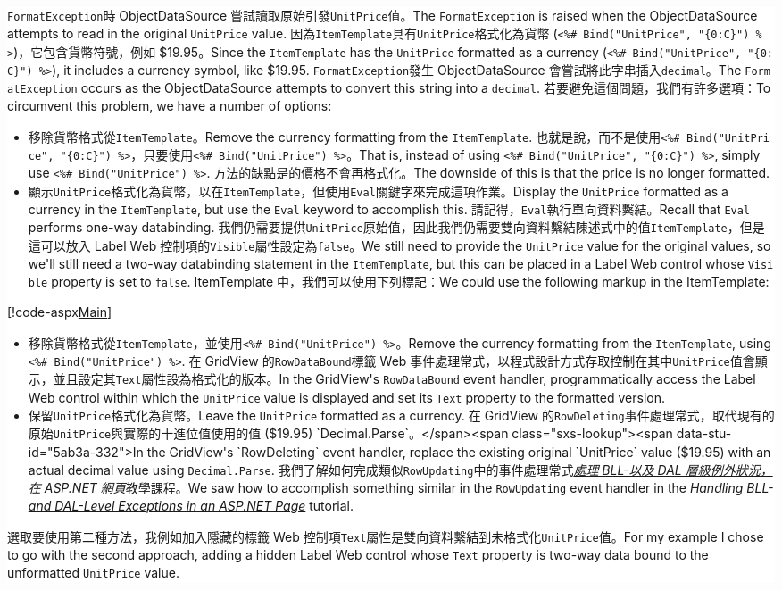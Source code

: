 <span data-ttu-id="5ab3a-318">`FormatException`時 ObjectDataSource 嘗試讀取原始引發`UnitPrice`值。</span><span class="sxs-lookup"><span data-stu-id="5ab3a-318">The `FormatException` is raised when the ObjectDataSource attempts to read in the original `UnitPrice` value.</span></span> <span data-ttu-id="5ab3a-319">因為`ItemTemplate`具有`UnitPrice`格式化為貨幣 (`<%# Bind("UnitPrice", "{0:C}") %>`)，它包含貨幣符號，例如 $19.95。</span><span class="sxs-lookup"><span data-stu-id="5ab3a-319">Since the `ItemTemplate` has the `UnitPrice` formatted as a currency (`<%# Bind("UnitPrice", "{0:C}") %>`), it includes a currency symbol, like $19.95.</span></span> <span data-ttu-id="5ab3a-320">`FormatException`發生 ObjectDataSource 會嘗試將此字串插入`decimal`。</span><span class="sxs-lookup"><span data-stu-id="5ab3a-320">The `FormatException` occurs as the ObjectDataSource attempts to convert this string into a `decimal`.</span></span> <span data-ttu-id="5ab3a-321">若要避免這個問題，我們有許多選項：</span><span class="sxs-lookup"><span data-stu-id="5ab3a-321">To circumvent this problem, we have a number of options:</span></span>

- <span data-ttu-id="5ab3a-322">移除貨幣格式從`ItemTemplate`。</span><span class="sxs-lookup"><span data-stu-id="5ab3a-322">Remove the currency formatting from the `ItemTemplate`.</span></span> <span data-ttu-id="5ab3a-323">也就是說，而不是使用`<%# Bind("UnitPrice", "{0:C}") %>`，只要使用`<%# Bind("UnitPrice") %>`。</span><span class="sxs-lookup"><span data-stu-id="5ab3a-323">That is, instead of using `<%# Bind("UnitPrice", "{0:C}") %>`, simply use `<%# Bind("UnitPrice") %>`.</span></span> <span data-ttu-id="5ab3a-324">方法的缺點是的價格不會再格式化。</span><span class="sxs-lookup"><span data-stu-id="5ab3a-324">The downside of this is that the price is no longer formatted.</span></span>
- <span data-ttu-id="5ab3a-325">顯示`UnitPrice`格式化為貨幣，以在`ItemTemplate`，但使用`Eval`關鍵字來完成這項作業。</span><span class="sxs-lookup"><span data-stu-id="5ab3a-325">Display the `UnitPrice` formatted as a currency in the `ItemTemplate`, but use the `Eval` keyword to accomplish this.</span></span> <span data-ttu-id="5ab3a-326">請記得，`Eval`執行單向資料繫結。</span><span class="sxs-lookup"><span data-stu-id="5ab3a-326">Recall that `Eval` performs one-way databinding.</span></span> <span data-ttu-id="5ab3a-327">我們仍需要提供`UnitPrice`原始值，因此我們仍需要雙向資料繫結陳述式中的值`ItemTemplate`，但是這可以放入 Label Web 控制項的`Visible`屬性設定為`false`。</span><span class="sxs-lookup"><span data-stu-id="5ab3a-327">We still need to provide the `UnitPrice` value for the original values, so we'll still need a two-way databinding statement in the `ItemTemplate`, but this can be placed in a Label Web control whose `Visible` property is set to `false`.</span></span> <span data-ttu-id="5ab3a-328">ItemTemplate 中，我們可以使用下列標記：</span><span class="sxs-lookup"><span data-stu-id="5ab3a-328">We could use the following markup in the ItemTemplate:</span></span>


[!code-aspx[Main](implementing-optimistic-concurrency-cs/samples/sample10.aspx)]

- <span data-ttu-id="5ab3a-329">移除貨幣格式從`ItemTemplate`，並使用`<%# Bind("UnitPrice") %>`。</span><span class="sxs-lookup"><span data-stu-id="5ab3a-329">Remove the currency formatting from the `ItemTemplate`, using `<%# Bind("UnitPrice") %>`.</span></span> <span data-ttu-id="5ab3a-330">在 GridView 的`RowDataBound`標籤 Web 事件處理常式，以程式設計方式存取控制在其中`UnitPrice`值會顯示，並且設定其`Text`屬性設為格式化的版本。</span><span class="sxs-lookup"><span data-stu-id="5ab3a-330">In the GridView's `RowDataBound` event handler, programmatically access the Label Web control within which the `UnitPrice` value is displayed and set its `Text` property to the formatted version.</span></span>
- <span data-ttu-id="5ab3a-331">保留`UnitPrice`格式化為貨幣。</span><span class="sxs-lookup"><span data-stu-id="5ab3a-331">Leave the `UnitPrice` formatted as a currency.</span></span> <span data-ttu-id="5ab3a-332">在 GridView 的`RowDeleting`事件處理常式，取代現有的原始`UnitPrice`與實際的十進位值使用的值 ($19.95) `Decimal.Parse`。</span><span class="sxs-lookup"><span data-stu-id="5ab3a-332">In the GridView's `RowDeleting` event handler, replace the existing original `UnitPrice` value ($19.95) with an actual decimal value using `Decimal.Parse`.</span></span> <span data-ttu-id="5ab3a-333">我們了解如何完成類似`RowUpdating`中的事件處理常式[*處理 BLL-以及 DAL 層級例外狀況，在 ASP.NET 網頁*](handling-bll-and-dal-level-exceptions-in-an-asp-net-page-cs.md)教學課程。</span><span class="sxs-lookup"><span data-stu-id="5ab3a-333">We saw how to accomplish something similar in the `RowUpdating` event handler in the [*Handling BLL- and DAL-Level Exceptions in an ASP.NET Page*](handling-bll-and-dal-level-exceptions-in-an-asp-net-page-cs.md) tutorial.</span></span>

<span data-ttu-id="5ab3a-334">選取要使用第二種方法，我例如加入隱藏的標籤 Web 控制項`Text`屬性是雙向資料繫結到未格式化`UnitPrice`值。</span><span class="sxs-lookup"><span data-stu-id="5ab3a-334">For my example I chose to go with the second approach, adding a hidden Label Web control whose `Text` property is two-way data bound to the unformatted `UnitPrice` value.</span></span>
